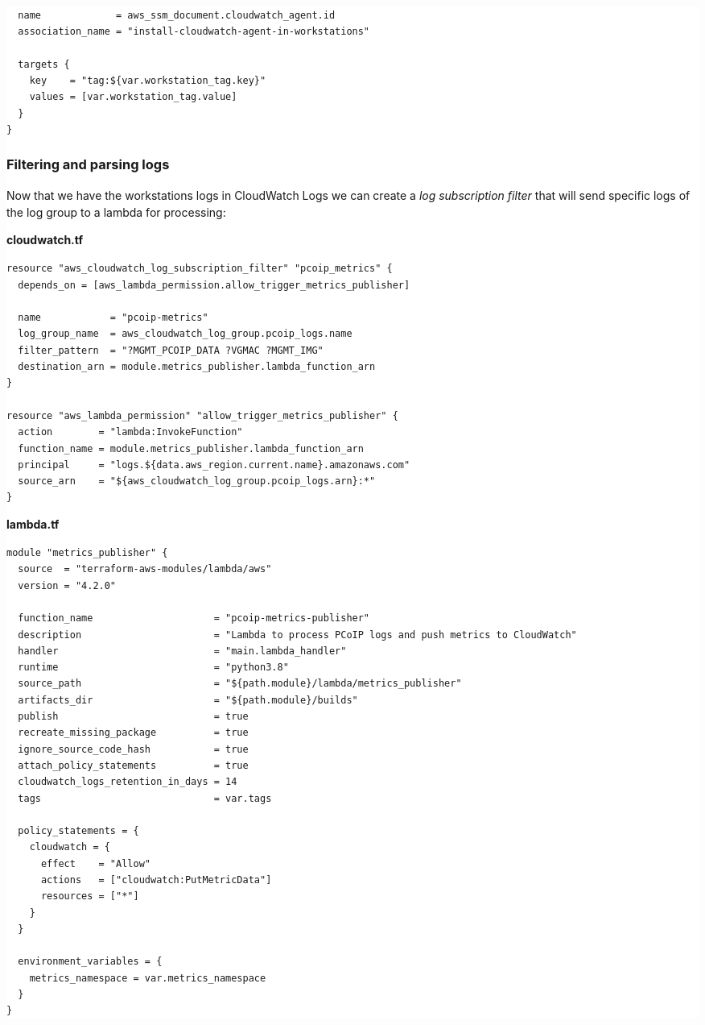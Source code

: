 ```hcl
  name             = aws_ssm_document.cloudwatch_agent.id
  association_name = "install-cloudwatch-agent-in-workstations"

  targets {
    key    = "tag:${var.workstation_tag.key}"
    values = [var.workstation_tag.value]
  }
}
```

### Filtering and parsing logs

Now that we have the workstations logs in CloudWatch Logs we can create a *log subscription filter* that will send specific logs of the log group to a lambda for processing:

**cloudwatch.tf**
```hcl
resource "aws_cloudwatch_log_subscription_filter" "pcoip_metrics" {
  depends_on = [aws_lambda_permission.allow_trigger_metrics_publisher]

  name            = "pcoip-metrics"
  log_group_name  = aws_cloudwatch_log_group.pcoip_logs.name
  filter_pattern  = "?MGMT_PCOIP_DATA ?VGMAC ?MGMT_IMG"
  destination_arn = module.metrics_publisher.lambda_function_arn
}

resource "aws_lambda_permission" "allow_trigger_metrics_publisher" {
  action        = "lambda:InvokeFunction"
  function_name = module.metrics_publisher.lambda_function_arn
  principal     = "logs.${data.aws_region.current.name}.amazonaws.com"
  source_arn    = "${aws_cloudwatch_log_group.pcoip_logs.arn}:*"
}
```

**lambda.tf**
```hcl
module "metrics_publisher" {
  source  = "terraform-aws-modules/lambda/aws"
  version = "4.2.0"

  function_name                     = "pcoip-metrics-publisher"
  description                       = "Lambda to process PCoIP logs and push metrics to CloudWatch"
  handler                           = "main.lambda_handler"
  runtime                           = "python3.8"
  source_path                       = "${path.module}/lambda/metrics_publisher"
  artifacts_dir                     = "${path.module}/builds"
  publish                           = true
  recreate_missing_package          = true
  ignore_source_code_hash           = true
  attach_policy_statements          = true
  cloudwatch_logs_retention_in_days = 14
  tags                              = var.tags

  policy_statements = {
    cloudwatch = {
      effect    = "Allow"
      actions   = ["cloudwatch:PutMetricData"]
      resources = ["*"]
    }
  }

  environment_variables = {
    metrics_namespace = var.metrics_namespace
  }
}
```